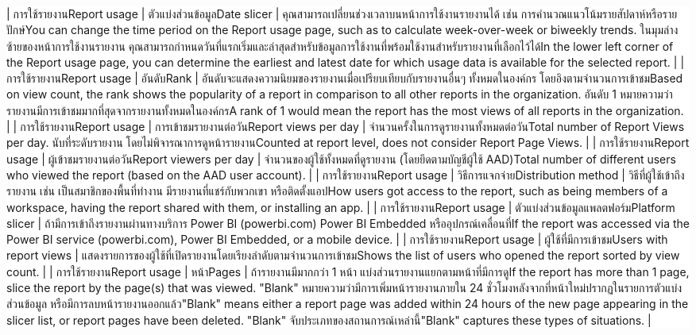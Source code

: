 | <span data-ttu-id="c9a6d-186">การใช้รายงาน</span><span class="sxs-lookup"><span data-stu-id="c9a6d-186">Report usage</span></span> | <span data-ttu-id="c9a6d-187">ตัวแบ่งส่วนข้อมูล</span><span class="sxs-lookup"><span data-stu-id="c9a6d-187">Date slicer</span></span> | <span data-ttu-id="c9a6d-188">คุณสามารถเปลี่ยนช่วงเวลาบนหน้าการใช้งานรายงานได้ เช่น การคำนวณแนวโน้มรายสัปดาห์หรือรายปักษ์</span><span class="sxs-lookup"><span data-stu-id="c9a6d-188">You can change the time period on the Report usage page, such as to calculate week-over-week or biweekly trends.</span></span> <span data-ttu-id="c9a6d-189">ในมุมล่างซ้ายของหน้าการใช้งานรายงาน คุณสามารถกำหนดวันที่แรกเริ่มและล่าสุดสำหรับข้อมูลการใช้งานที่พร้อมใช้งานสำหรับรายงานที่เลือกไว้ได้</span><span class="sxs-lookup"><span data-stu-id="c9a6d-189">In the lower left corner of the Report usage page, you can determine the earliest and latest date for which usage data is available for the selected report.</span></span> |
| <span data-ttu-id="c9a6d-190">การใช้รายงาน</span><span class="sxs-lookup"><span data-stu-id="c9a6d-190">Report usage</span></span> | <span data-ttu-id="c9a6d-191">อันดับ</span><span class="sxs-lookup"><span data-stu-id="c9a6d-191">Rank</span></span> | <span data-ttu-id="c9a6d-192">อันดับจะแสดงความนิยมของรายงานเมื่อเปรียบเทียบกับรายงานอื่นๆ ทั้งหมดในองค์กร โดยอิงตามจำนวนการเข้าชม</span><span class="sxs-lookup"><span data-stu-id="c9a6d-192">Based on view count, the rank shows the popularity of a report in comparison to all other reports in the organization.</span></span> <span data-ttu-id="c9a6d-193">อันดับ 1 หมายความว่ารายงานมีการเข้าชมมากที่สุดจากรายงานทั้งหมดในองค์กร</span><span class="sxs-lookup"><span data-stu-id="c9a6d-193">A rank of 1 would mean the report has the most views of all reports in the organization.</span></span>   |
| <span data-ttu-id="c9a6d-194">การใช้รายงาน</span><span class="sxs-lookup"><span data-stu-id="c9a6d-194">Report usage</span></span> | <span data-ttu-id="c9a6d-195">การเข้าชมรายงานต่อวัน</span><span class="sxs-lookup"><span data-stu-id="c9a6d-195">Report views per day</span></span> | <span data-ttu-id="c9a6d-196">จำนวนครั้งในการดูรายงานทั้งหมดต่อวัน</span><span class="sxs-lookup"><span data-stu-id="c9a6d-196">Total number of Report Views per day.</span></span> <span data-ttu-id="c9a6d-197">นับที่ระดับรายงาน โดยไม่พิจารณาการดูหน้ารายงาน</span><span class="sxs-lookup"><span data-stu-id="c9a6d-197">Counted at report level, does not consider Report Page Views.</span></span> |
| <span data-ttu-id="c9a6d-198">การใช้รายงาน</span><span class="sxs-lookup"><span data-stu-id="c9a6d-198">Report usage</span></span> | <span data-ttu-id="c9a6d-199">ผู้เข้าชมรายงานต่อวัน</span><span class="sxs-lookup"><span data-stu-id="c9a6d-199">Report viewers per day</span></span> | <span data-ttu-id="c9a6d-200">จำนวนของผู้ใช้ทั้งหมดที่ดูรายงาน (โดยยึดตามบัญชีผู้ใช้ AAD)</span><span class="sxs-lookup"><span data-stu-id="c9a6d-200">Total number of different users who viewed the report (based on the AAD user account).</span></span> |
| <span data-ttu-id="c9a6d-201">การใช้รายงาน</span><span class="sxs-lookup"><span data-stu-id="c9a6d-201">Report usage</span></span> | <span data-ttu-id="c9a6d-202">วิธีการแจกจ่าย</span><span class="sxs-lookup"><span data-stu-id="c9a6d-202">Distribution method</span></span> | <span data-ttu-id="c9a6d-203">วิธีที่ผู้ใช้เข้าถึงรายงาน เช่น เป็นสมาชิกของพื้นที่ทํางาน มีรายงานที่แชร์กับพวกเขา หรือติดตั้งแอป</span><span class="sxs-lookup"><span data-stu-id="c9a6d-203">How users got access to the report, such as being members of a workspace, having the report shared with them, or installing an app.</span></span> |
| <span data-ttu-id="c9a6d-204">การใช้รายงาน</span><span class="sxs-lookup"><span data-stu-id="c9a6d-204">Report usage</span></span> | <span data-ttu-id="c9a6d-205">ตัวแบ่งส่วนข้อมูลแพลตฟอร์ม</span><span class="sxs-lookup"><span data-stu-id="c9a6d-205">Platform slicer</span></span> | <span data-ttu-id="c9a6d-206">ถ้ามีการเข้าถึงรายงานผ่านทางบริการ Power BI (powerbi.com) Power BI Embedded หรืออุปกรณ์เคลื่อนที่</span><span class="sxs-lookup"><span data-stu-id="c9a6d-206">If the report was accessed via the Power BI service (powerbi.com), Power BI Embedded, or a mobile device.</span></span> |
| <span data-ttu-id="c9a6d-207">การใช้รายงาน</span><span class="sxs-lookup"><span data-stu-id="c9a6d-207">Report usage</span></span> | <span data-ttu-id="c9a6d-208">ผู้ใช้ที่มีการเข้าชม</span><span class="sxs-lookup"><span data-stu-id="c9a6d-208">Users with report views</span></span> | <span data-ttu-id="c9a6d-209">แสดงรายการของผู้ใช้ที่เปิดรายงานโดยเรียงลำดับตามจำนวนการเข้าชม</span><span class="sxs-lookup"><span data-stu-id="c9a6d-209">Shows the list of users who opened the report sorted by view count.</span></span> |
| <span data-ttu-id="c9a6d-210">การใช้รายงาน</span><span class="sxs-lookup"><span data-stu-id="c9a6d-210">Report usage</span></span> | <span data-ttu-id="c9a6d-211">หน้า</span><span class="sxs-lookup"><span data-stu-id="c9a6d-211">Pages</span></span> | <span data-ttu-id="c9a6d-212">ถ้ารายงานมีมากกว่า 1 หน้า แบ่งส่วนรายงานแยกตามหน้าที่มีการดู</span><span class="sxs-lookup"><span data-stu-id="c9a6d-212">If the report has more than 1 page, slice the report by the page(s) that was viewed.</span></span> <span data-ttu-id="c9a6d-213">"Blank" หมายความว่ามีการเพิ่มหน้ารายงานภายใน 24 ชั่วโมงหลังจากที่หน้าใหม่ปรากฏในรายการตัวแบ่งส่วนข้อมูล หรือมีการลบหน้ารายงานออกแล้ว</span><span class="sxs-lookup"><span data-stu-id="c9a6d-213">"Blank" means either a report page was added within 24 hours of the new page appearing in the slicer list, or report pages have been deleted.</span></span> <span data-ttu-id="c9a6d-214">"Blank" จับประเภทของสถานการณ์เหล่านี้</span><span class="sxs-lookup"><span data-stu-id="c9a6d-214">"Blank" captures these types of situations.</span></span> |